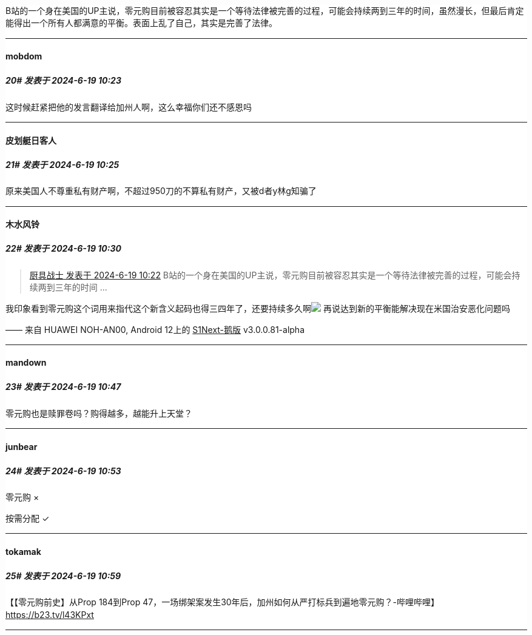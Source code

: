 B站的一个身在美国的UP主说，零元购目前被容忍其实是一个等待法律被完善的过程，可能会持续两到三年的时间，虽然漫长，但最后肯定能得出一个所有人都满意的平衡。表面上乱了自己，其实是完善了法律。

*****

####  mobdom  
##### 20#       发表于 2024-6-19 10:23

这时候赶紧把他的发言翻译给加州人啊，这么幸福你们还不感恩吗

*****

####  皮划艇日客人  
##### 21#       发表于 2024-6-19 10:25

原来美国人不尊重私有财产啊，不超过950刀的不算私有财产，又被d者y林g知骗了

*****

####  木水风铃  
##### 22#       发表于 2024-6-19 10:30

<blockquote><a href="httphttps://bbs.saraba1st.com/2b/forum.php?mod=redirect&amp;goto=findpost&amp;pid=65294402&amp;ptid=2188157" target="_blank">厨具战士 发表于 2024-6-19 10:22</a>
B站的一个身在美国的UP主说，零元购目前被容忍其实是一个等待法律被完善的过程，可能会持续两到三年的时间 ...</blockquote>
我印象看到零元购这个词用来指代这个新含义起码也得三四年了，还要持续多久啊<img src="https://static.saraba1st.com/image/smiley/face2017/067.png" referrerpolicy="no-referrer">
再说达到新的平衡能解决现在米国治安恶化问题吗

—— 来自 HUAWEI NOH-AN00, Android 12上的 [S1Next-鹅版](https://github.com/ykrank/S1-Next/releases) v3.0.0.81-alpha

*****

####  mandown  
##### 23#       发表于 2024-6-19 10:47

零元购也是赎罪卷吗？购得越多，越能升上天堂？

*****

####  junbear  
##### 24#       发表于 2024-6-19 10:53

零元购 ×

按需分配 ✓

*****

####  tokamak  
##### 25#       发表于 2024-6-19 10:59

【【零元购前史】从Prop 184到Prop 47，一场绑架案发生30年后，加州如何从严打标兵到遍地零元购？-哔哩哔哩】 https://b23.tv/l43KPxt

*****
